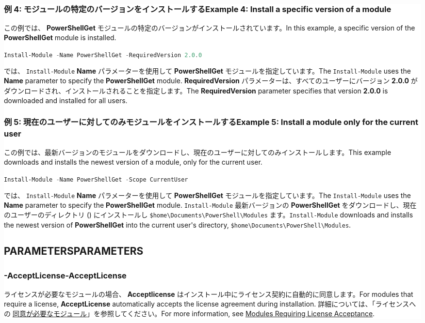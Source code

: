 ### <span data-ttu-id="67f63-138">例 4: モジュールの特定のバージョンをインストールする</span><span class="sxs-lookup"><span data-stu-id="67f63-138">Example 4: Install a specific version of a module</span></span>

<span data-ttu-id="67f63-139">この例では、 **PowerShellGet** モジュールの特定のバージョンがインストールされています。</span><span class="sxs-lookup"><span data-stu-id="67f63-139">In this example, a specific version of the **PowerShellGet** module is installed.</span></span>

```powershell
Install-Module -Name PowerShellGet -RequiredVersion 2.0.0
```

<span data-ttu-id="67f63-140">では、 `Install-Module` **Name** パラメーターを使用して **PowerShellGet** モジュールを指定しています。</span><span class="sxs-lookup"><span data-stu-id="67f63-140">The `Install-Module` uses the **Name** parameter to specify the **PowerShellGet** module.</span></span> <span data-ttu-id="67f63-141">**RequiredVersion** パラメーターは、すべてのユーザーにバージョン **2.0.0** がダウンロードされ、インストールされることを指定します。</span><span class="sxs-lookup"><span data-stu-id="67f63-141">The **RequiredVersion** parameter specifies that version **2.0.0** is downloaded and installed for all users.</span></span>

### <span data-ttu-id="67f63-142">例 5: 現在のユーザーに対してのみモジュールをインストールする</span><span class="sxs-lookup"><span data-stu-id="67f63-142">Example 5: Install a module only for the current user</span></span>

<span data-ttu-id="67f63-143">この例では、最新バージョンのモジュールをダウンロードし、現在のユーザーに対してのみインストールします。</span><span class="sxs-lookup"><span data-stu-id="67f63-143">This example downloads and installs the newest version of a module, only for the current user.</span></span>

```powershell
Install-Module -Name PowerShellGet -Scope CurrentUser
```

<span data-ttu-id="67f63-144">では、 `Install-Module` **Name** パラメーターを使用して **PowerShellGet** モジュールを指定しています。</span><span class="sxs-lookup"><span data-stu-id="67f63-144">The `Install-Module` uses the **Name** parameter to specify the **PowerShellGet** module.</span></span>
<span data-ttu-id="67f63-145">`Install-Module` 最新バージョンの **PowerShellGet** をダウンロードし、現在のユーザーのディレクトリ () にインストールし `$home\Documents\PowerShell\Modules` ます。</span><span class="sxs-lookup"><span data-stu-id="67f63-145">`Install-Module` downloads and installs the newest version of **PowerShellGet** into the current user's directory, `$home\Documents\PowerShell\Modules`.</span></span>

## <span data-ttu-id="67f63-146">PARAMETERS</span><span class="sxs-lookup"><span data-stu-id="67f63-146">PARAMETERS</span></span>

### <span data-ttu-id="67f63-147">-AcceptLicense</span><span class="sxs-lookup"><span data-stu-id="67f63-147">-AcceptLicense</span></span>

<span data-ttu-id="67f63-148">ライセンスが必要なモジュールの場合、 **Acceptlicense** はインストール中にライセンス契約に自動的に同意します。</span><span class="sxs-lookup"><span data-stu-id="67f63-148">For modules that require a license, **AcceptLicense** automatically accepts the license agreement during installation.</span></span> <span data-ttu-id="67f63-149">詳細については、「ライセンスへの [同意が必要なモジュール](/powershell/scripting/gallery/concepts/module-license-acceptance)」を参照してください。</span><span class="sxs-lookup"><span data-stu-id="67f63-149">For more information, see [Modules Requiring License Acceptance](/powershell/scripting/gallery/concepts/module-license-acceptance).</span></span>
